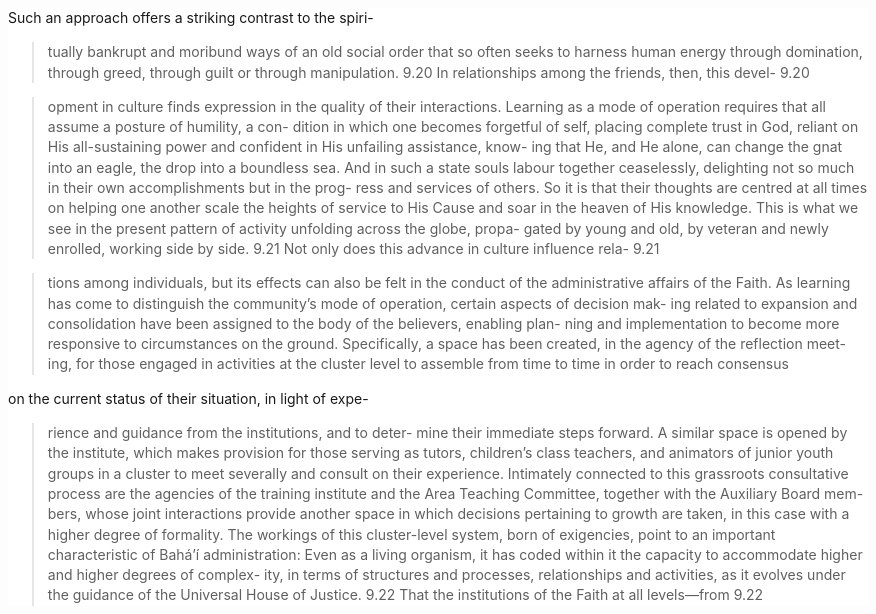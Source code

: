 Such an approach offers a striking contrast to the spiri-
> tually bankrupt and moribund ways of an old social
> order that so often seeks to harness human energy
> through domination, through greed, through guilt or
> through manipulation.
9\.20       In relationships among the friends, then, this devel- 9.20

> opment in culture finds expression in the quality of
> their interactions. Learning as a mode of operation
> requires that all assume a posture of humility, a con-
> dition in which one becomes forgetful of self, placing
> complete trust in God, reliant on His all-sustaining
> power and confident in His unfailing assistance, know-
> ing that He, and He alone, can change the gnat into
> an eagle, the drop into a boundless sea. And in such a
> state souls labour together ceaselessly, delighting not
> so much in their own accomplishments but in the prog-
> ress and services of others. So it is that their thoughts
> are centred at all times on helping one another scale the
> heights of service to His Cause and soar in the heaven
> of His knowledge. This is what we see in the present
> pattern of activity unfolding across the globe, propa-
> gated by young and old, by veteran and newly enrolled,
> working side by side.
9\.21       Not only does this advance in culture influence rela- 9.21

> tions among individuals, but its effects can also be felt
> in the conduct of the administrative affairs of the Faith.
> As learning has come to distinguish the community’s
> mode of operation, certain aspects of decision mak-
> ing related to expansion and consolidation have been
> assigned to the body of the believers, enabling plan-
> ning and implementation to become more responsive
> to circumstances on the ground. Specifically, a space
> has been created, in the agency of the reflection meet-
> ing, for those engaged in activities at the cluster level to
> assemble from time to time in order to reach consensus

on the current status of their situation, in light of expe-
> rience and guidance from the institutions, and to deter-
> mine their immediate steps forward. A similar space
> is opened by the institute, which makes provision for
> those serving as tutors, children’s class teachers, and
> animators of junior youth groups in a cluster to meet
> severally and consult on their experience. Intimately
> connected to this grassroots consultative process are the
> agencies of the training institute and the Area Teaching
> Committee, together with the Auxiliary Board mem-
> bers, whose joint interactions provide another space in
> which decisions pertaining to growth are taken, in this
> case with a higher degree of formality. The workings of
> this cluster-level system, born of exigencies, point to an
> important characteristic of Bahá’í administration: Even
> as a living organism, it has coded within it the capacity
> to accommodate higher and higher degrees of complex-
> ity, in terms of structures and processes, relationships
> and activities, as it evolves under the guidance of the
> Universal House of Justice.
9\.22        That the institutions of the Faith at all levels—from 9.22
